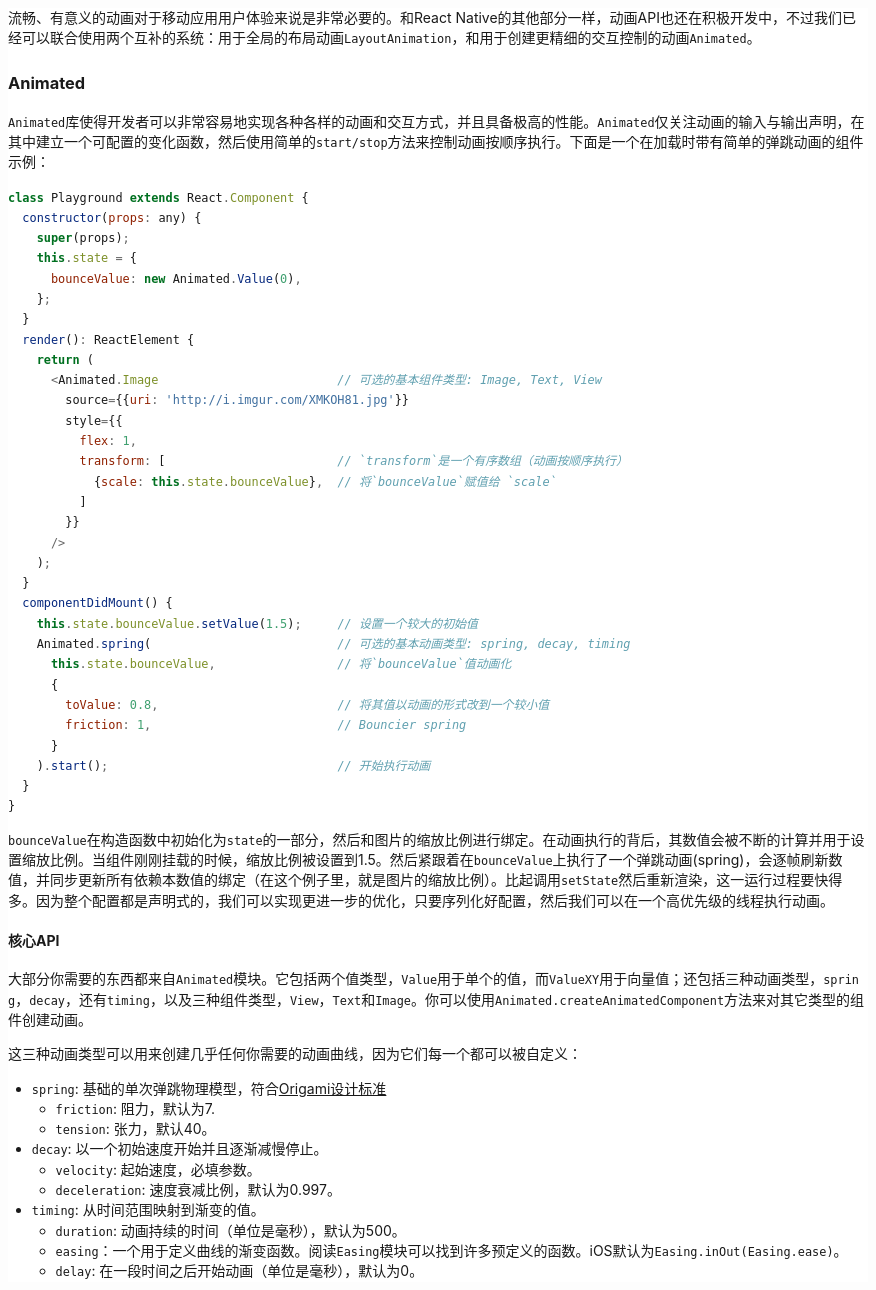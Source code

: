 流畅、有意义的动画对于移动应用用户体验来说是非常必要的。和React Native的其他部分一样，动画API也还在积极开发中，不过我们已经可以联合使用两个互补的系统：用于全局的布局动画`LayoutAnimation`，和用于创建更精细的交互控制的动画`Animated`。

### Animated

`Animated`库使得开发者可以非常容易地实现各种各样的动画和交互方式，并且具备极高的性能。`Animated`仅关注动画的输入与输出声明，在其中建立一个可配置的变化函数，然后使用简单的`start/stop`方法来控制动画按顺序执行。下面是一个在加载时带有简单的弹跳动画的组件示例：

```javascript
class Playground extends React.Component {
  constructor(props: any) {
    super(props);
    this.state = {
      bounceValue: new Animated.Value(0),
    };
  }
  render(): ReactElement {
    return (
      <Animated.Image                         // 可选的基本组件类型: Image, Text, View
        source={{uri: 'http://i.imgur.com/XMKOH81.jpg'}}
        style={{
          flex: 1,
          transform: [                        // `transform`是一个有序数组（动画按顺序执行）
            {scale: this.state.bounceValue},  // 将`bounceValue`赋值给 `scale`
          ]
        }}
      />
    );
  }
  componentDidMount() {
    this.state.bounceValue.setValue(1.5);     // 设置一个较大的初始值
    Animated.spring(                          // 可选的基本动画类型: spring, decay, timing
      this.state.bounceValue,                 // 将`bounceValue`值动画化
      {
        toValue: 0.8,                         // 将其值以动画的形式改到一个较小值
        friction: 1,                          // Bouncier spring
      }
    ).start();                                // 开始执行动画
  }
}
```

`bounceValue`在构造函数中初始化为`state`的一部分，然后和图片的缩放比例进行绑定。在动画执行的背后，其数值会被不断的计算并用于设置缩放比例。当组件刚刚挂载的时候，缩放比例被设置到1.5。然后紧跟着在`bounceValue`上执行了一个弹跳动画(spring)，会逐帧刷新数值，并同步更新所有依赖本数值的绑定（在这个例子里，就是图片的缩放比例）。比起调用`setState`然后重新渲染，这一运行过程要快得多。因为整个配置都是声明式的，我们可以实现更进一步的优化，只要序列化好配置，然后我们可以在一个高优先级的线程执行动画。

#### 核心API

大部分你需要的东西都来自`Animated`模块。它包括两个值类型，`Value`用于单个的值，而`ValueXY`用于向量值；还包括三种动画类型，`spring`，`decay`，还有`timing`，以及三种组件类型，`View`，`Text`和`Image`。你可以使用`Animated.createAnimatedComponent`方法来对其它类型的组件创建动画。

这三种动画类型可以用来创建几乎任何你需要的动画曲线，因为它们每一个都可以被自定义：

* `spring`: 基础的单次弹跳物理模型，符合[Origami设计标准](https://facebook.github.io/origami/)
  * `friction`: 阻力，默认为7.
  * `tension`: 张力，默认40。
* `decay`: 以一个初始速度开始并且逐渐减慢停止。
  * `velocity`: 起始速度，必填参数。
  * `deceleration`: 速度衰减比例，默认为0.997。
* `timing`: 从时间范围映射到渐变的值。
  * `duration`: 动画持续的时间（单位是毫秒），默认为500。
  * `easing`：一个用于定义曲线的渐变函数。阅读`Easing`模块可以找到许多预定义的函数。iOS默认为`Easing.inOut(Easing.ease)`。
  * `delay`: 在一段时间之后开始动画（单位是毫秒），默认为0。
